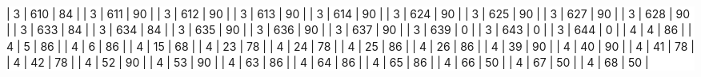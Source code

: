 | 3               | 610                | 84       |
| 3               | 611                | 90       |
| 3               | 612                | 90       |
| 3               | 613                | 90       |
| 3               | 614                | 90       |
| 3               | 624                | 90       |
| 3               | 625                | 90       |
| 3               | 627                | 90       |
| 3               | 628                | 90       |
| 3               | 633                | 84       |
| 3               | 634                | 84       |
| 3               | 635                | 90       |
| 3               | 636                | 90       |
| 3               | 637                | 90       |
| 3               | 639                | 0        |
| 3               | 643                | 0        |
| 3               | 644                | 0        |
| 4               | 4                  | 86       |
| 4               | 5                  | 86       |
| 4               | 6                  | 86       |
| 4               | 15                 | 68       |
| 4               | 23                 | 78       |
| 4               | 24                 | 78       |
| 4               | 25                 | 86       |
| 4               | 26                 | 86       |
| 4               | 39                 | 90       |
| 4               | 40                 | 90       |
| 4               | 41                 | 78       |
| 4               | 42                 | 78       |
| 4               | 52                 | 90       |
| 4               | 53                 | 90       |
| 4               | 63                 | 86       |
| 4               | 64                 | 86       |
| 4               | 65                 | 86       |
| 4               | 66                 | 50       |
| 4               | 67                 | 50       |
| 4               | 68                 | 50       |